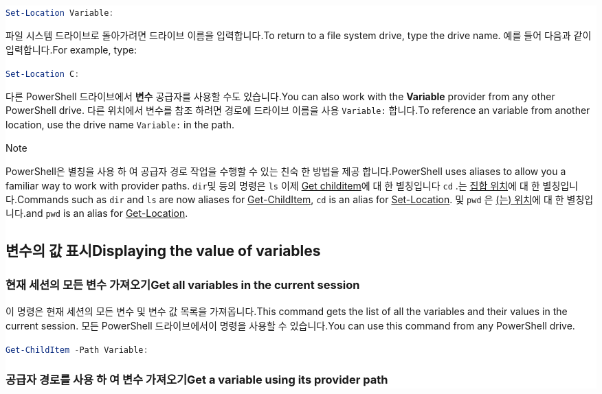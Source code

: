 ```powershell
Set-Location Variable:
```

<span data-ttu-id="80021-147">파일 시스템 드라이브로 돌아가려면 드라이브 이름을 입력합니다.</span><span class="sxs-lookup"><span data-stu-id="80021-147">To return to a file system drive, type the drive name.</span></span> <span data-ttu-id="80021-148">예를 들어 다음과 같이 입력합니다.</span><span class="sxs-lookup"><span data-stu-id="80021-148">For example, type:</span></span>

```powershell
Set-Location C:
```

<span data-ttu-id="80021-149">다른 PowerShell 드라이브에서 **변수** 공급자를 사용할 수도 있습니다.</span><span class="sxs-lookup"><span data-stu-id="80021-149">You can also work with the **Variable** provider from any other PowerShell drive.</span></span> <span data-ttu-id="80021-150">다른 위치에서 변수를 참조 하려면 경로에 드라이브 이름을 사용 `Variable:` 합니다.</span><span class="sxs-lookup"><span data-stu-id="80021-150">To reference an variable from another location, use the drive name `Variable:` in the path.</span></span>

> [!NOTE]
> <span data-ttu-id="80021-151">PowerShell은 별칭을 사용 하 여 공급자 경로 작업을 수행할 수 있는 친숙 한 방법을 제공 합니다.</span><span class="sxs-lookup"><span data-stu-id="80021-151">PowerShell uses aliases to allow you a familiar way to work with provider paths.</span></span> <span data-ttu-id="80021-152">`dir`및 등의 명령은 `ls` 이제 [Get childitem](xref:Microsoft.PowerShell.Management.Get-ChildItem)에 대 한 별칭입니다 `cd` .는 [집합 위치](xref:Microsoft.PowerShell.Management.Set-Location)에 대 한 별칭입니다.</span><span class="sxs-lookup"><span data-stu-id="80021-152">Commands such as `dir` and `ls` are now aliases for [Get-ChildItem](xref:Microsoft.PowerShell.Management.Get-ChildItem), `cd` is an alias for [Set-Location](xref:Microsoft.PowerShell.Management.Set-Location).</span></span> <span data-ttu-id="80021-153">및 `pwd` 은 [(는) 위치](xref:Microsoft.PowerShell.Management.Get-Location)에 대 한 별칭입니다.</span><span class="sxs-lookup"><span data-stu-id="80021-153">and `pwd` is an alias for [Get-Location](xref:Microsoft.PowerShell.Management.Get-Location).</span></span>

## <a name="displaying-the-value-of-variables"></a><span data-ttu-id="80021-154">변수의 값 표시</span><span class="sxs-lookup"><span data-stu-id="80021-154">Displaying the value of variables</span></span>

### <a name="get-all-variables-in-the-current-session"></a><span data-ttu-id="80021-155">현재 세션의 모든 변수 가져오기</span><span class="sxs-lookup"><span data-stu-id="80021-155">Get all variables in the current session</span></span>

<span data-ttu-id="80021-156">이 명령은 현재 세션의 모든 변수 및 변수 값 목록을 가져옵니다.</span><span class="sxs-lookup"><span data-stu-id="80021-156">This command gets the list of all the variables and their values in the current session.</span></span> <span data-ttu-id="80021-157">모든 PowerShell 드라이브에서이 명령을 사용할 수 있습니다.</span><span class="sxs-lookup"><span data-stu-id="80021-157">You can use this command from any PowerShell drive.</span></span>

```powershell
Get-ChildItem -Path Variable:
```

### <a name="get-a-variable-using-its-provider-path"></a><span data-ttu-id="80021-158">공급자 경로를 사용 하 여 변수 가져오기</span><span class="sxs-lookup"><span data-stu-id="80021-158">Get a variable using its provider path</span></span>
